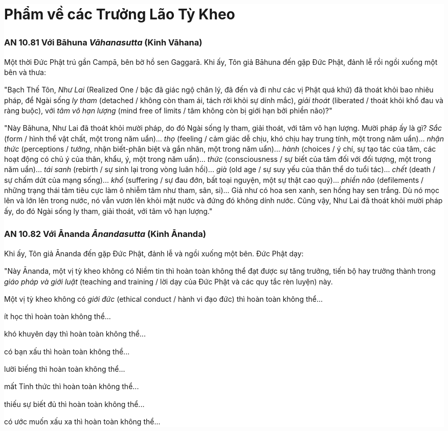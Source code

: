 # Phẩm về các Trưởng Lão Tỳ Kheo

### AN 10.81 Với Bāhuna *Vāhanasutta* (Kinh Vāhana)

Một thời Đức Phật trú gần Campā, bên bờ hồ sen Gaggarā.
Khi ấy, Tôn giả Bāhuna đến gặp Đức Phật, đảnh lễ rồi ngồi xuống một bên
và thưa:

"Bạch Thế Tôn, *Như Lai* (Realized One / bậc đã giác ngộ chân lý, đã đến và đi như các vị Phật quá khứ) đã thoát khỏi bao nhiêu pháp, để Ngài
sống *ly tham* (detached / không còn tham ái, tách rời khỏi sự dính mắc), *giải thoát* (liberated / thoát khỏi khổ đau và ràng buộc), với *tâm vô hạn lượng* (mind free of limits / tâm không còn bị giới hạn bởi phiền não)?"

"Này Bāhuna, Như Lai đã thoát khỏi mười pháp, do đó
Ngài sống ly tham, giải thoát, với tâm vô hạn lượng. Mười pháp ấy là gì?
*Sắc* (form / hình thể vật chất, một trong năm uẩn)... *thọ* (feeling / cảm giác dễ chịu, khó chịu hay trung tính, một trong năm uẩn)... *nhận thức* (perceptions / *tưởng*, nhận biết-phân biệt và gắn nhãn, một trong năm uẩn)... *hành* (choices / ý chí, sự tạo tác của tâm, các hoạt động có chủ ý của thân, khẩu, ý, một trong năm uẩn)... *thức* (consciousness / sự biết của tâm đối với đối tượng, một trong năm uẩn)...
*tái sanh* (rebirth / sự sinh lại trong vòng luân hồi)... *già* (old age / sự suy yếu của thân thể do tuổi tác)... *chết* (death / sự chấm dứt của mạng sống)... *khổ* (suffering / sự đau đớn, bất toại nguyện, một sự thật cao quý)... *phiền não* (defilements / những trạng thái tâm tiêu cực làm ô nhiễm tâm như tham, sân, si)... Giả như
có hoa sen xanh, sen hồng hay sen trắng. Dù nó
mọc lên và lớn lên trong nước, nó vẫn vươn lên khỏi mặt nước và
đứng đó không dính nước. Cũng vậy, Như Lai
đã thoát khỏi mười pháp ấy, do đó Ngài sống ly tham, giải thoát, với tâm vô hạn lượng."


### AN 10.82 Với Ānanda *Ānandasutta* (Kinh Ānanda)

Khi ấy, Tôn giả Ānanda đến gặp Đức Phật, đảnh lễ và ngồi xuống một
bên. Đức Phật dạy:

"Này Ānanda, một vị tỳ kheo không có Niềm tin thì hoàn toàn không thể đạt được
sự tăng trưởng, tiến bộ hay trưởng thành trong *giáo pháp và giới luật* (teaching and training / lời dạy của Đức Phật và các quy tắc rèn luyện) này.

Một vị tỳ kheo không có *giới đức* (ethical conduct / hành vi đạo đức) thì hoàn toàn không thể...

ít học thì hoàn toàn không thể...

khó khuyên dạy thì hoàn toàn không thể...

có bạn xấu thì hoàn toàn không thể...

lười biếng thì hoàn toàn không thể...

mất Tỉnh thức thì hoàn toàn không thể...

thiếu sự biết đủ thì hoàn toàn không thể...

có ước muốn xấu xa thì hoàn toàn không thể...
